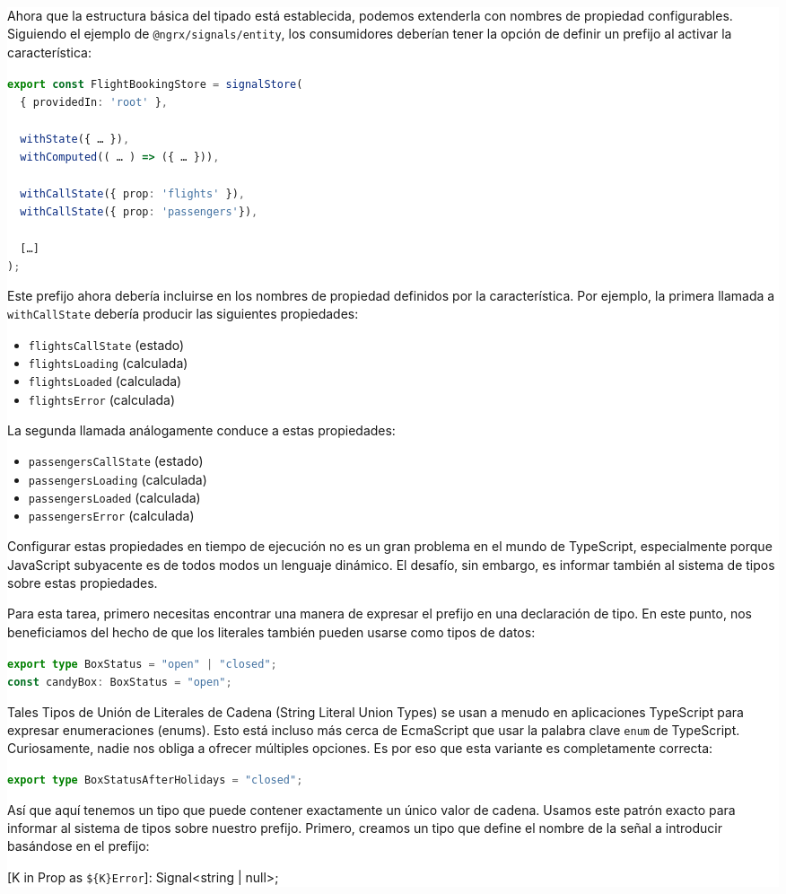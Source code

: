 Ahora que la estructura básica del tipado está establecida, podemos extenderla con nombres de propiedad configurables. Siguiendo el ejemplo de `@ngrx/signals/entity`, los consumidores deberían tener la opción de definir un prefijo al activar la característica:

```typescript
export const FlightBookingStore = signalStore(
  { providedIn: 'root' },

  withState({ … }),
  withComputed(( … ) => ({ … })),

  withCallState({ prop: 'flights' }),
  withCallState({ prop: 'passengers'}),

  […]
);
```

Este prefijo ahora debería incluirse en los nombres de propiedad definidos por la característica. Por ejemplo, la primera llamada a `withCallState` debería producir las siguientes propiedades:

- `flightsCallState` (estado)
- `flightsLoading` (calculada)
- `flightsLoaded` (calculada)
- `flightsError` (calculada)

La segunda llamada análogamente conduce a estas propiedades:

- `passengersCallState` (estado)
- `passengersLoading` (calculada)
- `passengersLoaded` (calculada)
- `passengersError` (calculada)

Configurar estas propiedades en tiempo de ejecución no es un gran problema en el mundo de TypeScript, especialmente porque JavaScript subyacente es de todos modos un lenguaje dinámico. El desafío, sin embargo, es informar también al sistema de tipos sobre estas propiedades.

Para esta tarea, primero necesitas encontrar una manera de expresar el prefijo en una declaración de tipo. En este punto, nos beneficiamos del hecho de que los literales también pueden usarse como tipos de datos:

```typescript
export type BoxStatus = "open" | "closed";
const candyBox: BoxStatus = "open";
```

Tales Tipos de Unión de Literales de Cadena (String Literal Union Types) se usan a menudo en aplicaciones TypeScript para expresar enumeraciones (enums). Esto está incluso más cerca de EcmaScript que usar la palabra clave `enum` de TypeScript. Curiosamente, nadie nos obliga a ofrecer múltiples opciones. Es por eso que esta variante es completamente correcta:

```typescript
export type BoxStatusAfterHolidays = "closed";
```

Así que aquí tenemos un tipo que puede contener exactamente un único valor de cadena. Usamos este patrón exacto para informar al sistema de tipos sobre nuestro prefijo. Primero, creamos un tipo que define el nombre de la señal a introducir basándose en el prefijo:


  [K in Prop as `${K}CallState`]: CallState;
  [K in Prop as `${K}Loading`]: Signal<boolean>;
  [K in Prop as `${K}Loaded`]: Signal<boolean>;
  [K in Prop as `${K}Error`]: Signal<string | null>;
